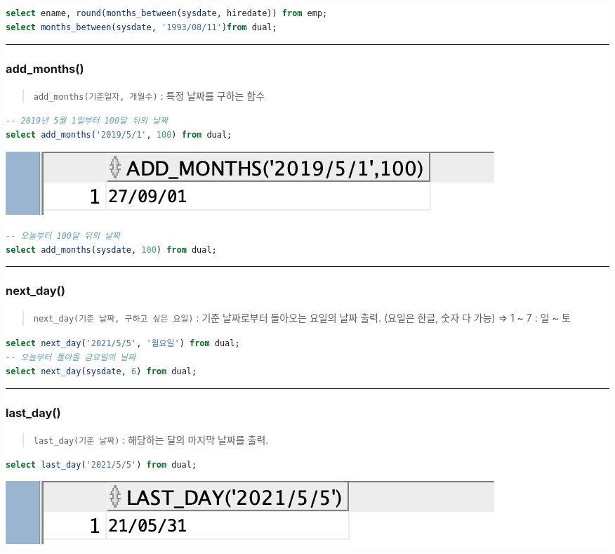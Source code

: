 ```sql
select ename, round(months_between(sysdate, hiredate)) from emp;
select months_between(sysdate, '1993/08/11')from dual;
```


---
### add_months()

>`add_months(기준일자, 개월수)` : 특정 날짜를 구하는 함수

```sql
-- 2019년 5월 1일부터 100달 뒤의 날짜
select add_months('2019/5/1', 100) from dual;
```

![](./img/2-6.png)

```sql
-- 오늘부터 100달 뒤의 날짜
select add_months(sysdate, 100) from dual;
```



---
### next_day()

> `next_day(기준 날짜, 구하고 싶은 요일)` : 기준 날짜로부터 돌아오는 요일의 날짜 출력. (요일은 한글, 숫자 다 가능)
> ⇒ 1 ~ 7 : 일 ~ 토

```sql
select next_day('2021/5/5', '월요일') from dual;
-- 오늘부터 돌아올 금요일의 날짜
select next_day(sysdate, 6) from dual;
```



---
### last_day()

>`last_day(기준 날짜)` : 해당하는 달의 마지막 날짜를 출력.

```sql
select last_day('2021/5/5') from dual;
```
![](./img/2-7.png)
